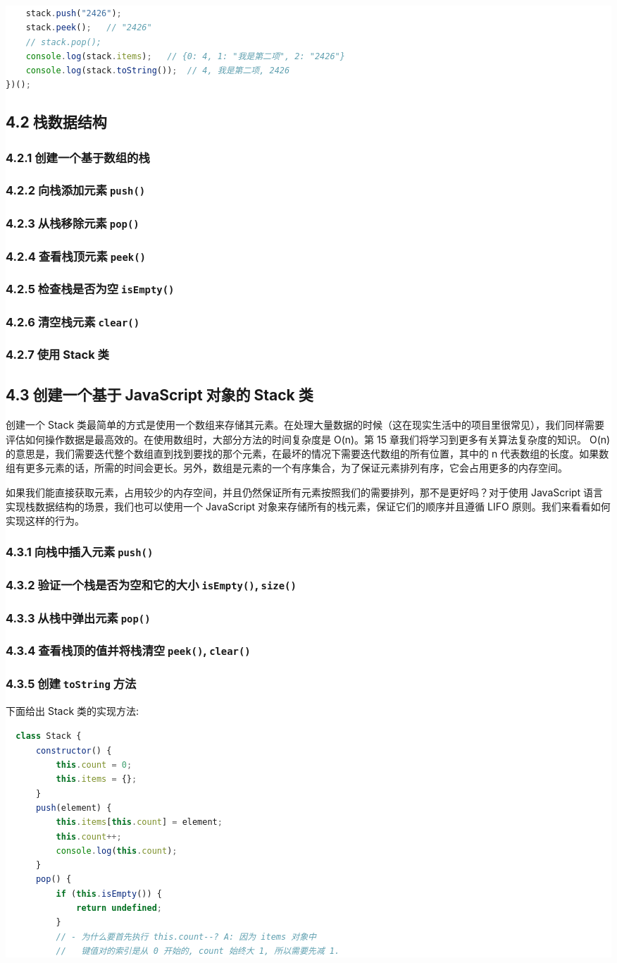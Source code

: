 ```js
    stack.push("2426");
    stack.peek();   // "2426"
    // stack.pop();
    console.log(stack.items);   // {0: 4, 1: "我是第二项", 2: "2426"}
    console.log(stack.toString());  // 4, 我是第二项, 2426
})();
```

## 4.2 栈数据结构

### 4.2.1 创建一个基于数组的栈

### 4.2.2 向栈添加元素 `push()`

### 4.2.3 从栈移除元素 `pop()`

### 4.2.4 查看栈顶元素 `peek()`

### 4.2.5 检查栈是否为空 `isEmpty()`

### 4.2.6 清空栈元素 `clear()`

### 4.2.7 使用 Stack 类


## 4.3 创建一个基于 JavaScript 对象的 Stack 类
创建一个 Stack 类最简单的方式是使用一个数组来存储其元素。在处理大量数据的时候（这在现实生活中的项目里很常见），我们同样需要评估如何操作数据是最高效的。在使用数组时，大部分方法的时间复杂度是 O(n)。第 15 章我们将学习到更多有关算法复杂度的知识。 O(n)的意思是，我们需要迭代整个数组直到找到要找的那个元素，在最坏的情况下需要迭代数组的所有位置，其中的 n 代表数组的长度。如果数组有更多元素的话，所需的时间会更长。另外，数组是元素的一个有序集合，为了保证元素排列有序，它会占用更多的内存空间。

如果我们能直接获取元素，占用较少的内存空间，并且仍然保证所有元素按照我们的需要排列，那不是更好吗？对于使用 JavaScript 语言实现栈数据结构的场景，我们也可以使用一个 JavaScript 对象来存储所有的栈元素，保证它们的顺序并且遵循 LIFO 原则。我们来看看如何实现这样的行为。

### 4.3.1 向栈中插入元素 `push()`

### 4.3.2 验证一个栈是否为空和它的大小 `isEmpty()`, `size()`

### 4.3.3 从栈中弹出元素 `pop()`

### 4.3.4 查看栈顶的值并将栈清空 `peek()`, `clear()`

### 4.3.5 创建 `toString` 方法
下面给出 Stack 类的实现方法:
  ```javascript
    class Stack {
        constructor() {
            this.count = 0;
            this.items = {};
        }
        push(element) {
            this.items[this.count] = element;
            this.count++;
            console.log(this.count);
        }
        pop() {
            if (this.isEmpty()) {
                return undefined;
            }
            // - 为什么要首先执行 this.count--? A: 因为 items 对象中
            //   键值对的索引是从 0 开始的, count 始终大 1, 所以需要先减 1. 
  ```